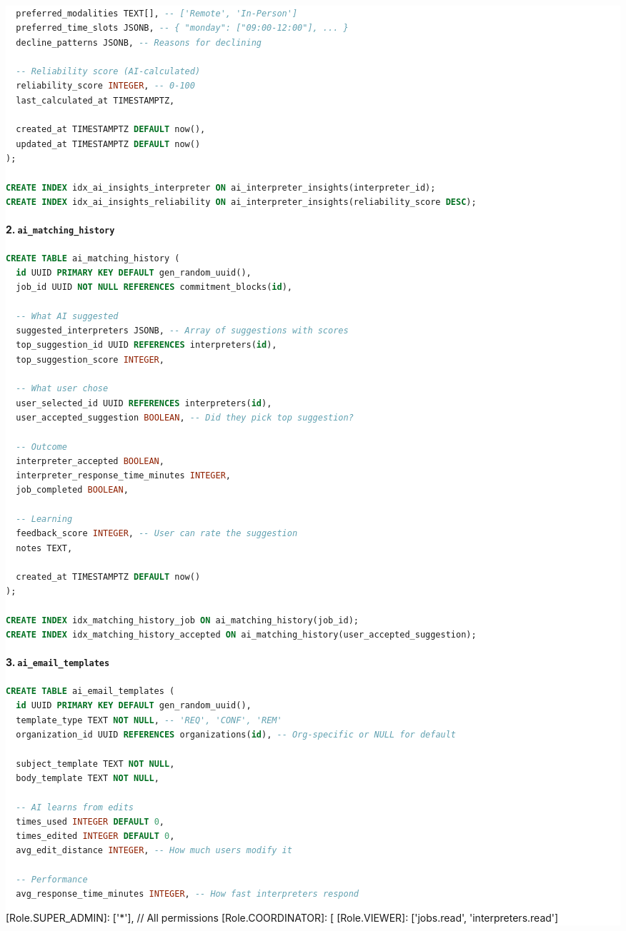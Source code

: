 ```sql
  preferred_modalities TEXT[], -- ['Remote', 'In-Person']
  preferred_time_slots JSONB, -- { "monday": ["09:00-12:00"], ... }
  decline_patterns JSONB, -- Reasons for declining

  -- Reliability score (AI-calculated)
  reliability_score INTEGER, -- 0-100
  last_calculated_at TIMESTAMPTZ,

  created_at TIMESTAMPTZ DEFAULT now(),
  updated_at TIMESTAMPTZ DEFAULT now()
);

CREATE INDEX idx_ai_insights_interpreter ON ai_interpreter_insights(interpreter_id);
CREATE INDEX idx_ai_insights_reliability ON ai_interpreter_insights(reliability_score DESC);
```

#### 2. `ai_matching_history`
```sql
CREATE TABLE ai_matching_history (
  id UUID PRIMARY KEY DEFAULT gen_random_uuid(),
  job_id UUID NOT NULL REFERENCES commitment_blocks(id),

  -- What AI suggested
  suggested_interpreters JSONB, -- Array of suggestions with scores
  top_suggestion_id UUID REFERENCES interpreters(id),
  top_suggestion_score INTEGER,

  -- What user chose
  user_selected_id UUID REFERENCES interpreters(id),
  user_accepted_suggestion BOOLEAN, -- Did they pick top suggestion?

  -- Outcome
  interpreter_accepted BOOLEAN,
  interpreter_response_time_minutes INTEGER,
  job_completed BOOLEAN,

  -- Learning
  feedback_score INTEGER, -- User can rate the suggestion
  notes TEXT,

  created_at TIMESTAMPTZ DEFAULT now()
);

CREATE INDEX idx_matching_history_job ON ai_matching_history(job_id);
CREATE INDEX idx_matching_history_accepted ON ai_matching_history(user_accepted_suggestion);
```

#### 3. `ai_email_templates`
```sql
CREATE TABLE ai_email_templates (
  id UUID PRIMARY KEY DEFAULT gen_random_uuid(),
  template_type TEXT NOT NULL, -- 'REQ', 'CONF', 'REM'
  organization_id UUID REFERENCES organizations(id), -- Org-specific or NULL for default

  subject_template TEXT NOT NULL,
  body_template TEXT NOT NULL,

  -- AI learns from edits
  times_used INTEGER DEFAULT 0,
  times_edited INTEGER DEFAULT 0,
  avg_edit_distance INTEGER, -- How much users modify it

  -- Performance
  avg_response_time_minutes INTEGER, -- How fast interpreters respond
```

  [Role.SUPER_ADMIN]: ['*'], // All permissions
  [Role.COORDINATOR]: [
  [Role.VIEWER]: ['jobs.read', 'interpreters.read']